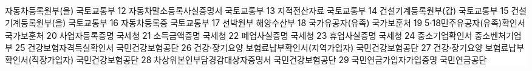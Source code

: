 자동차등록원부(을)
국토교통부
12
자동차말소등록사실증명서
국토교통부
13
지적전산자료
국토교통부
14
건설기계등록원부(갑)
국토교통부
15
건설기계등록원부(을)
국토교통부
16
자동차등록증
국토교통부
17
선박원부
해양수산부
18
국가유공자(유족)
국가보훈처
19
5·18민주유공자(유족)확인서
국가보훈처
20
사업자등록증명
국세청
21
소득금액증명
국세청
22
폐업사실증명
국세청
23
휴업사실증명
국세청
24
중소기업확인서
중소벤처기업부
25
건강보험자격득실확인서
국민건강보험공단
26
건강·장기요양 보험료납부확인서(지역가입자)
국민건강보험공단
27
건강·장기요양 보험료납부확인서(직장가입자)
국민건강보험공단
28
차상위본인부담경감대상자증명서
국민건강보험공단
29
국민연금가입자가입증명
국민연금공단
